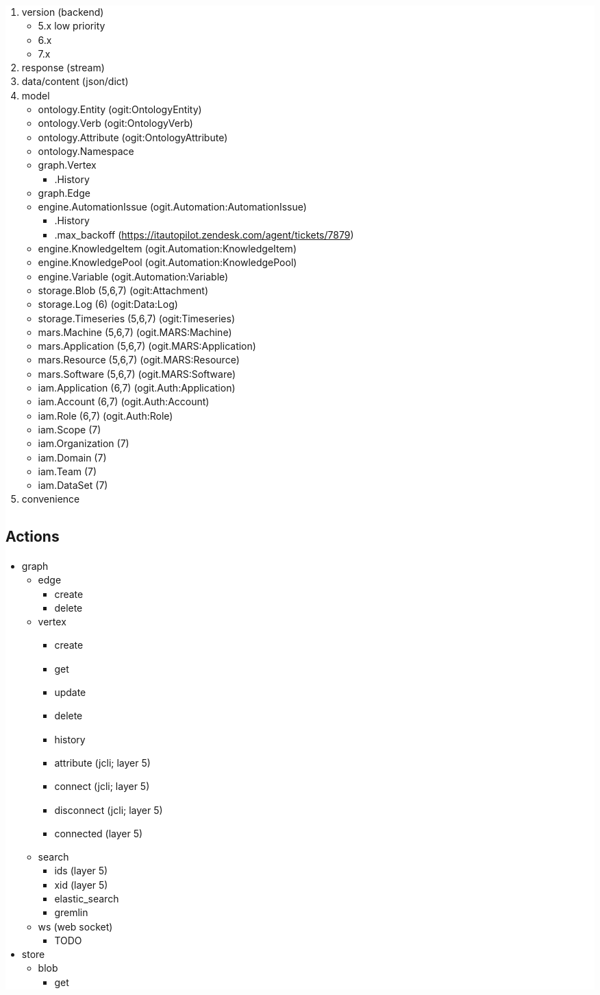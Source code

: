 1. version (backend)
    - 5.x low priority
    - 6.x
    - 7.x
1. response (stream)
1. data/content (json/dict)
1. model
    - ontology.Entity (ogit:OntologyEntity)
    - ontology.Verb (ogit:OntologyVerb)
    - ontology.Attribute (ogit:OntologyAttribute)
    - ontology.Namespace
    - graph.Vertex
        - .History
    - graph.Edge
    - engine.AutomationIssue (ogit.Automation:AutomationIssue)
        - .History
        - .max_backoff (https://itautopilot.zendesk.com/agent/tickets/7879)
    - engine.KnowledgeItem (ogit.Automation:KnowledgeItem)
    - engine.KnowledgePool (ogit.Automation:KnowledgePool)
    - engine.Variable (ogit.Automation:Variable)
    - storage.Blob (5,6,7) (ogit:Attachment)
    - storage.Log (6) (ogit:Data:Log)
    - storage.Timeseries (5,6,7) (ogit:Timeseries)
    - mars.Machine (5,6,7) (ogit.MARS:Machine)
    - mars.Application (5,6,7) (ogit.MARS:Application)
    - mars.Resource (5,6,7) (ogit.MARS:Resource)
    - mars.Software (5,6,7) (ogit.MARS:Software)
    - iam.Application (6,7) (ogit.Auth:Application)
    - iam.Account (6,7) (ogit.Auth:Account)
    - iam.Role (6,7) (ogit.Auth:Role)
    - iam.Scope (7)
    - iam.Organization (7)
    - iam.Domain (7)
    - iam.Team (7)
    - iam.DataSet (7)
1. convenience

## Actions

- graph
    - edge
        - create
        - delete
    - vertex
        - create
        - get
        - update
        - delete
        - history

        - attribute (jcli; layer 5)
        - connect (jcli; layer 5)
        - disconnect (jcli; layer 5)
        - connected (layer 5)
    - search
        - ids (layer 5)
        - xid (layer 5)
        - elastic_search
        - gremlin
    - ws (web socket)
        - TODO
- store
    - blob
        - get